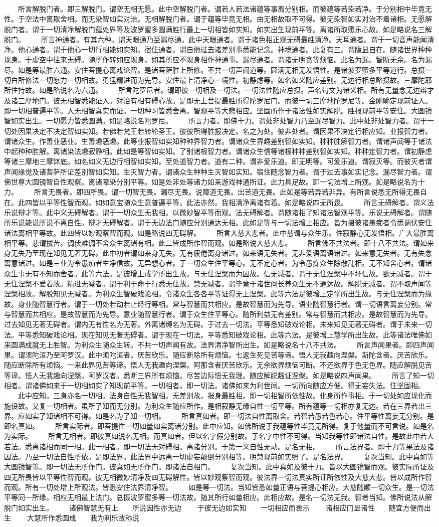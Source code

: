 　　所言解脱门者。即三解脱门。谓空无相无愿。此中空解脱门者。谓若人若法诸蕴等事离分别相。而彼蕴等若染若净。于分别相中毕竟无性。于空法中离取舍相。而无染智如实对治。无相解脱门者。谓于蕴等毕竟无相。由无相故取不可得。彼无染智如实对治不着诸相。无愿解脱门者。谓于一切清净解脱门蕴处界等及波罗蜜多圆满胜行最上一切相皆如实知。如实出生现前平等。离诸所取愿乐心故。如是略说名三解脱门。
　　所言神通者。有其六种。谓天眼通乃至漏尽通。此中天眼通者。谓于诸色相正观无碍最胜清净。天耳通者。谓于一切音声能闻清净。他心通者。谓于他心一切行相能如实知。宿住通者。谓自他过去诸差别事悉能记念。神境通者。此复有三。谓隐显自在。随诸世界种种现身。于虚空中往来无碍。随所作转如应现身。如其所应不现身相作神通事。漏尽通者。谓诸无明贪等烦恼。此名为漏。智断无余。名为漏尽。如是等最胜六通。安住菩提心离戏论智。是诸菩萨胜上所修。不共一切声闻道等。圆满无相无发悟性。是诸波罗蜜多平等道行。总摄一切白所修法一切愿力一切相故。勇猛精进而为先导。安住最上清净心一境性。初静虑等。如名如义随应差别。无边行相总略摄故。三摩陀耶所住持故。如是略说名为六通。
　　所言陀罗尼者。谓即彼一切相及一切法。一切法性随应总摄。声名句文为诸义相。所有无量念无边辩才及诸三摩地门。彼无相智悉能证入。对治有相有碍心故。是即无上菩提最胜所得陀罗尼门。而彼一切三摩地陀罗尼等。金刚喻定现前证入。即一切相普遍平等。入无相智真实而证。一切种习皆悉舍离。智观平等大悲相应。坚固所作于诸法性如实解脱。胜报现前平等安住。大圆镜智如实出生。一切愿力皆悉圆满。如是略说名陀罗尼。
　　所言力者。即佛十力。谓处非处智力乃至漏尽智力。此中处非处智力者。谓于一切处因果决定不决定智如实知。若佛若梵王若转轮圣王。彼彼所得胜报决定。名之为处。彼非处者。谓因果不决定行相应知。业报智力者。谓诸众生。作善业恶业。生善趣恶趣。此等业报智如实知种种界智力者。谓诸众生界趣差别智如实知。种种胜解智力者。谓诸声闻等于诸法中起种种胜解。离诸染法趣寂静相。此如是等智如实知。了别诸根智力者。谓诸众生信等诸根种种差别智如实知。种种定智力者。谓初静虑等诸三摩地三摩钵底。如名如义无边行相智如实知。至处道智力者。道有二种。谓非爱乐道。即无明等。可爱乐道。谓寂灭等。而彼灭者谓声闻缘觉及诸菩萨所证差别智如实知。生灭智力者。谓诸众生种种生灭智如实知。宿住随念智力者。谓于过去事如实记念。漏尽智力者。谓佛世尊大圆镜智自性观察。离诸障染分别平等。如是处非处等诸力如来游戏神通所证。此力具足故。即一切法增上所观。如是略说名为十力。
　　所言无畏者。即四所畏。谓一切智无畏。漏尽无畏。说障道无畏。出苦道无畏。此如是等若异若非异。有所言说悉无所得无畏自在。此四皆以平等性智而观。如如意宝随众生意普遍平等。此法亦然。我相清净离诸有着。如是略说四无所畏。
　　所言无碍解者。谓义法乐说辩才等。此中义无碍解者。谓于一切众生无我相。以微妙智平等而观。法无碍解者。谓随诸相了知诸法智观平等。乐说无碍解者。谓随所乐说能说所说不离自性。辩才无碍解者。谓于无边法门随应分别通达无相。此如是等与一切法增上相应。皆为摄彼诸愚痴者令悉调伏安住诸法离相平等故。此四皆以妙观察智而观。如是略说四无碍解。
　　所言大慈大悲者。此中慈谓与众生乐。住寂静心无发悟相。广大最胜离相平等。悲谓拔苦。调伏难调不舍众生离诸有相。此二皆成所作智而观。如是略说大慈大悲。
　　所言佛不共法者。即十八不共法。谓如来身无失乃至现在知见无著无碍。此中初者谓如来身无失。无有疲倦离身诸过。如来语无失者。无非爱语离语诸过。如来意无失者。无有失念离意诸过。如是三业为令愚痴者生净信故。无异想心者。于一切众生住平等心。无不定心者。为令愚痴众生除散乱相。无不知舍心者。谓诸众生事无有不知而舍者。此等六法。是彼增上戒学所出生故。与无住涅槃而为因故。信无减者。谓于无住涅槃中不坏信故。欲无减者。谓于无住涅槃不爱着故。精进无减者。谓于利于命于行悉无住故。慧无减者。谓毕竟于诸世间长养众生无不通达故。解脱无减者。谓不取声闻等涅槃相故。解脱知见无减者。为利众生智破戏论相。令诸众生各各平等证得无上涅槃。此等六法是彼增上定学所出生故。与无住涅槃而为缘故。身业随智慧行者。谓于一切处若动若止经行等相。常与智慧而共相应。是故智慧而为先导。语业随智慧行者。谓一切语言离妄分别。常与智慧而共相应。是故智慧而为先导。意业随智慧行者。谓于众生住平等心。随所利益无有差别。常与智慧而共相应。是故智慧而为先导。过去知见无著无碍者。谓内无有性名为无著。外离诸缚名为无碍。于过去一切法。平等悉知破戏论相。未来知见无著无碍者。谓于未来一切法。平等悉知破戏论相。现在知见无著无碍者。谓于现在一切法。平等悉知破戏论相。此等六法。是彼增上慧学所出生故。此等诸法唯佛如来圆满成就无上胜智。为利众生随众生转。不共一切声闻有故。法界清净智所出生。如是略说名十八不共法。
　　所言声闻果者。即四声闻果。谓须陀洹乃至阿罗汉。此中须陀洹者。厌苦欣乐。随应断除所有烦恼。七返生死见苦等谛。悟人无我趣向涅槃。斯陀含者。厌苦欣乐。随应断除所有烦恼。一来此界见苦等谛。悟人无我趣向涅槃。阿那含者厌苦欣乐。无余欲界烦恼可断。不还欲界于色无色界。随应解脱见苦等谛。悟人无我趣向涅槃。阿罗汉者。悉断三界所有烦恼。尽苦边际悟无我理。随应解脱趣证涅槃。如是略说四声闻果。
　　所言了知一切相者。谓诸佛如来于一切相如实了知现前平等。一切相者。即一切法。诸佛如来为利世间。一切所向随应方便。得无妄失法。住坚固相。
　　此中应知。三身亦名一切相。法身自性无我智相。无差别故。报身最胜相。即一切相智所依性故。化身所作事相。于一切处如应现化而施设故。又复一切相者。虽所了知而无分别。为利众生随应所作。是相寂静无缘自性一切平等。所有蕴等一切相亦复无边。若在三界若出三界。应如实了知诸相不可得。如是名为了知一切相。
　　所言真如者。即一切法自性离取舍。若智若愚若色若心。住平等性离妄无分别。是即名真如。
　　所言实际者。即菩提性一切如量如实离诸分别。此中应知。如佛所说于我蕴等性毕竟无所得。复于他量而不可言说。如是名为实际。
　　所言无相者。即彼真如说名无相。而真如者。但以名字假分别故。于名字中性不可得。当知我等性即诸法自性。是故此中若人若法。悉离诸相而同一相。此一相者。即一切法无对碍相。离诸分别。于第一义自性无动。是名无相。
　　所言法界者。即十力等果法及诸因法。乃至一切法自性所依。是即法界。此法界中远离一切虚妄颠倒分别相等。明慧现前如实照了。是名法界。
　　复次当知。此中真如等大圆镜智等。即一切法无所作门。彼真如无所作门。即诸法自相门。
　　复次当知。此中真如及彼十力。皆以大圆镜智而观。彼实际所证及四无所畏皆以平等性智而观。彼无相微妙清净及四无碍解性。皆以妙观察智而观。彼法界一切法真实所证所依性及大慈大悲。皆以成所作智而观。所有一切处增上所观法。皆悉安住法界清净智。
　　如是等一切法。当知皆悉如量正语与菩提心相应。大慈随顺一切众生。是一切法平等同一所缘。相应无相最上法门。总摄波罗蜜多等一切法故。随其所行如量相应。此相应故。是名一切法无我。智者当知。佛所说法从解脱门如实出生。
　　诸佛智慧无有上　　所说因性亦无边
　　于彼无边如实知　　一切相应而表示
　　诸相应门显诸性　　随宜方便而出生
　　大慧所作悉圆成　　我为利乐故称说

 

